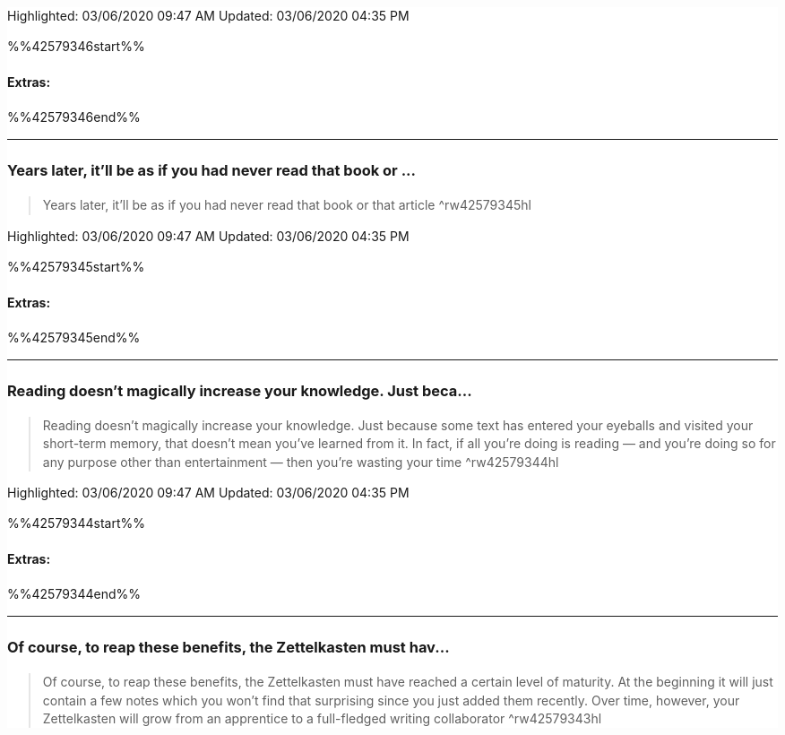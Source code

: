 
Highlighted: 03/06/2020 09:47 AM
Updated: 03/06/2020 04:35 PM

%%42579346start%%
#### Extras:

%%42579346end%%



------

### Years later, it’ll be as if you had never read that book or ...
>Years later, it’ll be as if you had never read that book or that article ^rw42579345hl


Highlighted: 03/06/2020 09:47 AM
Updated: 03/06/2020 04:35 PM

%%42579345start%%
#### Extras:

%%42579345end%%



------

### Reading doesn’t magically increase your knowledge. Just beca...
>Reading doesn’t magically increase your knowledge. Just because some text has entered your eyeballs and visited your short-term memory, that doesn’t mean you’ve learned from it. In fact, if all you’re doing is reading — and you’re doing so for any purpose other than entertainment — then you’re wasting your time ^rw42579344hl


Highlighted: 03/06/2020 09:47 AM
Updated: 03/06/2020 04:35 PM

%%42579344start%%
#### Extras:

%%42579344end%%



------

### Of course, to reap these benefits, the Zettelkasten must hav...
>Of course, to reap these benefits, the Zettelkasten must have reached a certain level of maturity. At the beginning it will just contain a few notes which you won’t find that surprising since you just added them recently. Over time, however, your Zettelkasten will grow from an apprentice to a full-fledged writing collaborator ^rw42579343hl

